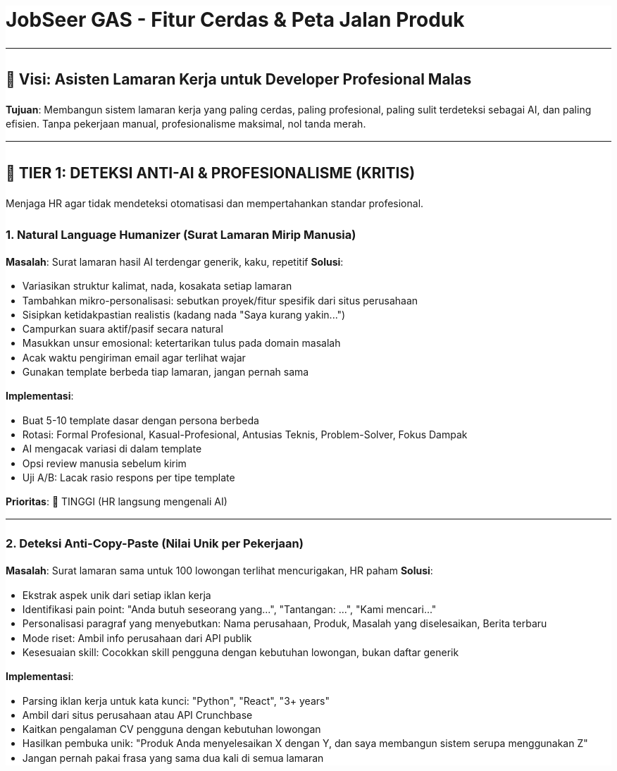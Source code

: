 # JobSeer GAS - Fitur Cerdas & Peta Jalan Produk

---

## 🎯 Visi: Asisten Lamaran Kerja untuk Developer Profesional Malas

**Tujuan**: Membangun sistem lamaran kerja yang paling cerdas, paling profesional, paling sulit terdeteksi sebagai AI, dan paling efisien. Tanpa pekerjaan manual, profesionalisme maksimal, nol tanda merah.

---

## 🧠 TIER 1: DETEKSI ANTI-AI & PROFESIONALISME (KRITIS)

Menjaga HR agar tidak mendeteksi otomatisasi dan mempertahankan standar profesional.

### 1. Natural Language Humanizer (Surat Lamaran Mirip Manusia)
**Masalah**: Surat lamaran hasil AI terdengar generik, kaku, repetitif
**Solusi**:
- Variasikan struktur kalimat, nada, kosakata setiap lamaran
- Tambahkan mikro-personalisasi: sebutkan proyek/fitur spesifik dari situs perusahaan
- Sisipkan ketidakpastian realistis (kadang nada "Saya kurang yakin...")
- Campurkan suara aktif/pasif secara natural
- Masukkan unsur emosional: ketertarikan tulus pada domain masalah
- Acak waktu pengiriman email agar terlihat wajar
- Gunakan template berbeda tiap lamaran, jangan pernah sama

**Implementasi**:
- Buat 5-10 template dasar dengan persona berbeda
- Rotasi: Formal Profesional, Kasual-Profesional, Antusias Teknis, Problem-Solver, Fokus Dampak
- AI mengacak variasi di dalam template
- Opsi review manusia sebelum kirim
- Uji A/B: Lacak rasio respons per tipe template

**Prioritas**: 🔴 TINGGI (HR langsung mengenali AI)

---

### 2. Deteksi Anti-Copy-Paste (Nilai Unik per Pekerjaan)
**Masalah**: Surat lamaran sama untuk 100 lowongan terlihat mencurigakan, HR paham
**Solusi**:
- Ekstrak aspek unik dari setiap iklan kerja
- Identifikasi pain point: "Anda butuh seseorang yang...", "Tantangan: ...", "Kami mencari..."
- Personalisasi paragraf yang menyebutkan: Nama perusahaan, Produk, Masalah yang diselesaikan, Berita terbaru
- Mode riset: Ambil info perusahaan dari API publik
- Kesesuaian skill: Cocokkan skill pengguna dengan kebutuhan lowongan, bukan daftar generik

**Implementasi**:
- Parsing iklan kerja untuk kata kunci: "Python", "React", "3+ years"
- Ambil dari situs perusahaan atau API Crunchbase
- Kaitkan pengalaman CV pengguna dengan kebutuhan lowongan
- Hasilkan pembuka unik: "Produk Anda menyelesaikan X dengan Y, dan saya membangun sistem serupa menggunakan Z"
- Jangan pernah pakai frasa yang sama dua kali di semua lamaran
